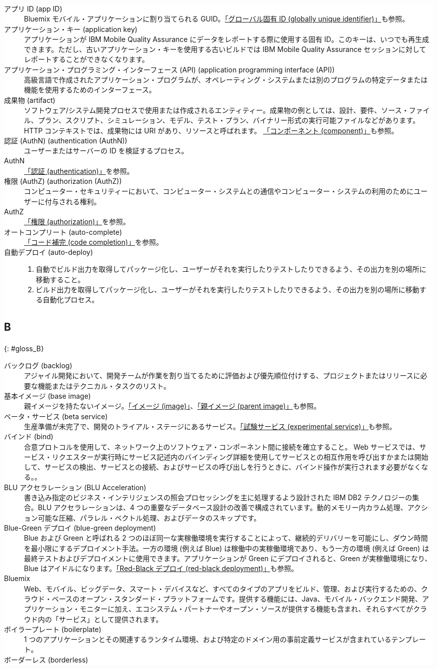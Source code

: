 <dt class="dt dlterm"><a name="gloss_A__x7909906"></a>アプリ ID (app ID)</dt>
<dd class="dd">Bluemix モバイル・アプリケーションに割り当てられる GUID。<a class="xref" href="#gloss_G__x2390455">「グローバル固有 ID (globally unique identifier)」</a>も参照。</dd>
<dt class="dt dlterm"><a name="gloss_A__x7290111"></a>アプリケーション・キー (application key)</dt>
<dd class="dd">アプリケーションが IBM Mobile Quality Assurance にデータをレポートする際に使用する固有 ID。このキーは、いつでも再生成できます。ただし、古いアプリケーション・キーを使用する古いビルドでは IBM Mobile Quality Assurance セッションに対してレポートすることができなくなります。</dd>
<dt class="dt dlterm"><a name="gloss_A__x2000186"></a>アプリケーション・プログラミング・インターフェース (API) (application programming interface (API))</dt>
<dd class="dd">高級言語で作成されたアプリケーション・プログラムが、オペレーティング・システムまたは別のプログラムの特定データまたは機能を使用するためのインターフェース。
</dd>
<dt class="dt dlterm"><a name="gloss_A__x2262995"></a>成果物 (artifact)</dt>
<dd class="dd">ソフトウェア/システム開発プロセスで使用または作成されるエンティティー。成果物の例としては、設計、要件、ソース・ファイル、プラン、スクリプト、シミュレーション、モデル、テスト・プラン、バイナリー形式の実行可能ファイルなどがあります。
HTTP コンテキストでは、成果物には URI があり、リソースと呼ばれます。
<a class="xref" href="#gloss_C__x2017871">「コンポーネント (component)」</a>も参照。</dd>
<dt class="dt dlterm"><a name="gloss_A__x2014567"></a>認証 (AuthN) (authentication (AuthN))</dt>
<dd class="dd">ユーザーまたはサーバーの ID を検証するプロセス。</dd>
<dt class="dt dlterm"><a name="gloss_A__x7470446"></a>AuthN</dt>
<dd class="dd"><a class="xref" href="#gloss_A__x2014567">「認証 (authentication)」</a>を参照。</dd>
<dt class="dt dlterm"><a name="gloss_A__x2014653"></a>権限 (AuthZ) (authorization (AuthZ))</dt>
<dd class="dd">コンピューター・セキュリティーにおいて、コンピューター・システムとの通信やコンピューター・システムの利用のためにユーザーに付与される権利。</dd>
<dt class="dt dlterm"><a name="gloss_A__x7470448"></a>AuthZ</dt>
<dd class="dd"><a class="xref" href="#gloss_A__x2014653">「権限 (authorization)」</a>を参照。</dd>
<dt class="dt dlterm"><a name="gloss_A__x7344035"></a>オートコンプリート (auto-complete)</dt>
<dd class="dd"><a class="xref" href="#gloss_C__x7344030">「コード補完 (code completion)」</a>を参照。</dd>
<dt class="dt dlterm"><a name="gloss_A__x7494379"></a>自動デプロイ (auto-deploy)</dt>
<dd class="dd"><ol class="ol glossnoindent"><li class="li">自動でビルド出力を取得してパッケージ化し、ユーザーがそれを実行したりテストしたりできるよう、その出力を別の場所に移動すること。</li>
<li class="li">ビルド出力を取得してパッケージ化し、ユーザーがそれを実行したりテストしたりできるよう、その出力を別の場所に移動する自動化プロセス。</li>
</ol>
</dd>
</dl>

## B
{: #gloss_B}
  
<dl class="dl"><dt class="dt dlterm"><a name="gloss_B__x2315215"></a>バックログ (backlog)</dt>
<dd class="dd">アジャイル開発において、開発チームが作業を割り当てるために評価および優先順位付けする、プロジェクトまたはリリースに必要な機能またはテクニカル・タスクのリスト。</dd>
<dt class="dt dlterm"><a name="gloss_B__x5366487"></a>基本イメージ (base image)</dt>
<dd class="dd">親イメージを持たないイメージ。<a class="xref" href="#gloss_I__x2024928">「イメージ (image)」</a>、<a class="xref" href="#gloss_P__x8439210">「親イメージ (parent image)」</a>も参照。</dd>
<dt class="dt dlterm"><a name="gloss_B__x7470455"></a>ベータ・サービス (beta service)</dt>
<dd class="dd">生産準備が未完了で、開発のトライアル・ステージにあるサービス。<a class="xref" href="#gloss_E__x7470450">「試験サービス (experimental service)」</a>も参照。</dd>
<dt class="dt dlterm"><a name="gloss_B__x2000361"></a>バインド (bind)</dt>
<dd class="dd">合意プロトコルを使用して、ネットワーク上のソフトウェア・コンポーネント間に接続を確立すること。 Web サービスでは、サービス・リクエスターが実行時にサービス記述内のバインディング詳細を使用してサービスとの相互作用を呼び出すかまたは開始して、サービスの検出、サービスとの接続、およびサービスの呼び出しを行うときに、バインド操作が実行されます必要がなくなる。。</dd>
<dt class="dt dlterm"><a name="gloss_B__x7470463"></a>BLU アクセラレーション (BLU Acceleration)</dt>
<dd class="dd">書き込み指定のビジネス・インテリジェンスの照会プロセッシングを主に処理するよう設計された IBM DB2 テクノロジーの集合。BLU アクセラレーションは、4 つの重要なデータベース設計の改善で構成されています。動的メモリー内カラム処理、アクション可能な圧縮、パラレル・ベクトル処理、およびデータのスキップです。</dd>
<dt class="dt dlterm"><a name="gloss_B__x7807335"></a>Blue-Green デプロイ (blue-green deployment)</dt>
<dd class="dd">Blue および Green と呼ばれる 2 つのほぼ同一な実稼働環境を実行することによって、継続的デリバリーを可能にし、ダウン時間を最小限にするデプロイメント手法。一方の環境 (例えば Blue) は稼働中の実稼働環境であり、もう一方の環境 (例えば Green) は最終テストおよびデプロイメントに使用できます。アプリケーションが Green にデプロイされると、Green が実稼働環境になり、Blue はアイドルになります。<a class="xref" href="#gloss_R__x8439181">「Red-Black デプロイ (red-black deployment)」</a>も参照。</dd>
<dt class="dt dlterm"><a name="gloss_B__x7301758"></a>Bluemix</dt>
<dd class="dd">Web、モバイル、ビッグデータ、スマート・デバイスなど、すべてのタイプのアプリをビルド、管理、および実行するための、クラウド・ベースのオープン・スタンダード・プラットフォームです。提供する機能には、Java、モバイル・バックエンド開発、アプリケーション・モニターに加え、エコシステム・パートナーやオープン・ソースが提供する機能も含まれ、それらすべてがクラウド内の「サービス」として提供されます。</dd>
<dt class="dt dlterm"><a name="gloss_B__x7233930"></a>ボイラープレート (boilerplate)</dt>
<dd class="dd">1 つのアプリケーションとその関連するランタイム環境、および特定のドメイン用の事前定義サービスが含まれているテンプレート。</dd>
<dt class="dt dlterm"><a name="gloss_B__x8439189"></a>ボーダーレス (borderless)</dt>